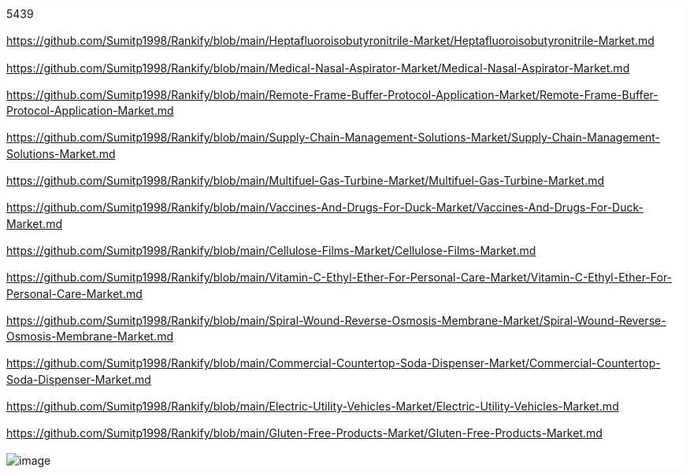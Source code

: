 5439</p><p><a href="https://github.com/Sumitp1998/Rankify/blob/main/Heptafluoroisobutyronitrile-Market/Heptafluoroisobutyronitrile-Market.md">https://github.com/Sumitp1998/Rankify/blob/main/Heptafluoroisobutyronitrile-Market/Heptafluoroisobutyronitrile-Market.md</a></p><p><a href="https://github.com/Sumitp1998/Rankify/blob/main/Medical-Nasal-Aspirator-Market/Medical-Nasal-Aspirator-Market.md">https://github.com/Sumitp1998/Rankify/blob/main/Medical-Nasal-Aspirator-Market/Medical-Nasal-Aspirator-Market.md</a></p><p><a href="https://github.com/Sumitp1998/Rankify/blob/main/Remote-Frame-Buffer-Protocol-Application-Market/Remote-Frame-Buffer-Protocol-Application-Market.md">https://github.com/Sumitp1998/Rankify/blob/main/Remote-Frame-Buffer-Protocol-Application-Market/Remote-Frame-Buffer-Protocol-Application-Market.md</a></p><p><a href="https://github.com/Sumitp1998/Rankify/blob/main/Supply-Chain-Management-Solutions-Market/Supply-Chain-Management-Solutions-Market.md">https://github.com/Sumitp1998/Rankify/blob/main/Supply-Chain-Management-Solutions-Market/Supply-Chain-Management-Solutions-Market.md</a></p><p><a href="https://github.com/Sumitp1998/Rankify/blob/main/Multifuel-Gas-Turbine-Market/Multifuel-Gas-Turbine-Market.md">https://github.com/Sumitp1998/Rankify/blob/main/Multifuel-Gas-Turbine-Market/Multifuel-Gas-Turbine-Market.md</a></p><p><a href="https://github.com/Sumitp1998/Rankify/blob/main/Vaccines-And-Drugs-For-Duck-Market/Vaccines-And-Drugs-For-Duck-Market.md">https://github.com/Sumitp1998/Rankify/blob/main/Vaccines-And-Drugs-For-Duck-Market/Vaccines-And-Drugs-For-Duck-Market.md</a></p><p><a href="https://github.com/Sumitp1998/Rankify/blob/main/Cellulose-Films-Market/Cellulose-Films-Market.md">https://github.com/Sumitp1998/Rankify/blob/main/Cellulose-Films-Market/Cellulose-Films-Market.md</a></p><p><a href="https://github.com/Sumitp1998/Rankify/blob/main/Vitamin-C-Ethyl-Ether-For-Personal-Care-Market/Vitamin-C-Ethyl-Ether-For-Personal-Care-Market.md">https://github.com/Sumitp1998/Rankify/blob/main/Vitamin-C-Ethyl-Ether-For-Personal-Care-Market/Vitamin-C-Ethyl-Ether-For-Personal-Care-Market.md</a></p><p><a href="https://github.com/Sumitp1998/Rankify/blob/main/Spiral-Wound-Reverse-Osmosis-Membrane-Market/Spiral-Wound-Reverse-Osmosis-Membrane-Market.md">https://github.com/Sumitp1998/Rankify/blob/main/Spiral-Wound-Reverse-Osmosis-Membrane-Market/Spiral-Wound-Reverse-Osmosis-Membrane-Market.md</a></p><p><a href="https://github.com/Sumitp1998/Rankify/blob/main/Commercial-Countertop-Soda-Dispenser-Market/Commercial-Countertop-Soda-Dispenser-Market.md">https://github.com/Sumitp1998/Rankify/blob/main/Commercial-Countertop-Soda-Dispenser-Market/Commercial-Countertop-Soda-Dispenser-Market.md</a></p><p><a href="https://github.com/Sumitp1998/Rankify/blob/main/Electric-Utility-Vehicles-Market/Electric-Utility-Vehicles-Market.md">https://github.com/Sumitp1998/Rankify/blob/main/Electric-Utility-Vehicles-Market/Electric-Utility-Vehicles-Market.md</a></p><p><a href="https://github.com/Sumitp1998/Rankify/blob/main/Gluten-Free-Products-Market/Gluten-Free-Products-Market.md">https://github.com/Sumitp1998/Rankify/blob/main/Gluten-Free-Products-Market/Gluten-Free-Products-Market.md</a></p>
![image](https://github.com/user-attachments/assets/83bcacd5-e0ae-4590-8a04-628c4cfc6e12)
